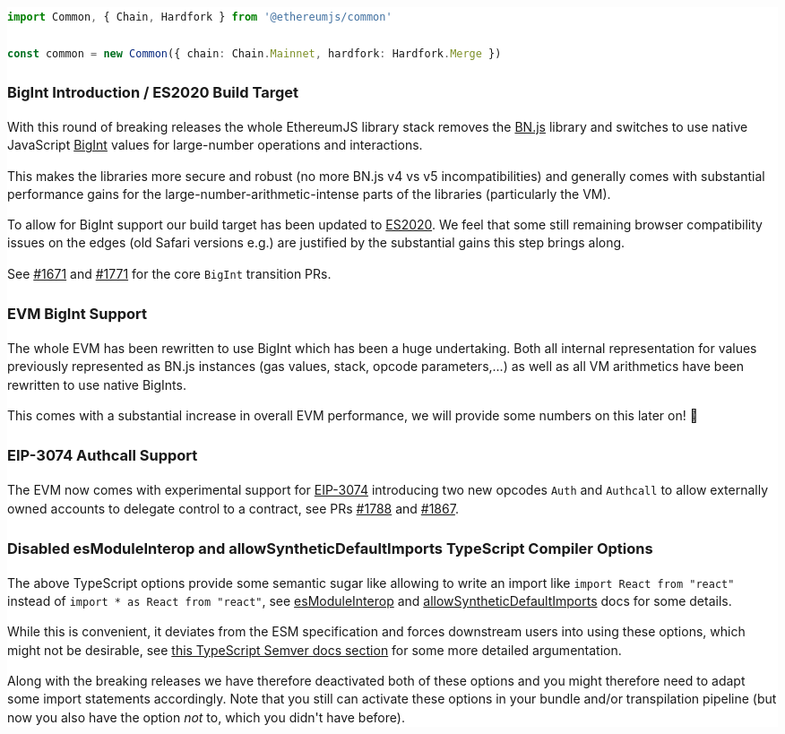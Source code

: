 ```ts
import Common, { Chain, Hardfork } from '@ethereumjs/common'

const common = new Common({ chain: Chain.Mainnet, hardfork: Hardfork.Merge })
```

### BigInt Introduction / ES2020 Build Target

With this round of breaking releases the whole EthereumJS library stack removes the [BN.js](https://github.com/indutny/bn.js/) library and switches to use native JavaScript [BigInt](https://developer.mozilla.org/en-US/docs/Web/JavaScript/Reference/Global_Objects/BigInt) values for large-number operations and interactions.

This makes the libraries more secure and robust (no more BN.js v4 vs v5 incompatibilities) and generally comes with substantial performance gains for the large-number-arithmetic-intense parts of the libraries (particularly the VM).

To allow for BigInt support our build target has been updated to [ES2020](https://262.ecma-international.org/11.0/). We feel that some still remaining browser compatibility issues on the edges (old Safari versions e.g.) are justified by the substantial gains this step brings along.

See [#1671](https://github.com/ethereumjs/ethereumjs-monorepo/pull/1671) and [#1771](https://github.com/ethereumjs/ethereumjs-monorepo/pull/1771) for the core `BigInt` transition PRs.

### EVM BigInt Support

The whole EVM has been rewritten to use BigInt which has been a huge undertaking. Both all internal representation for values previously represented as BN.js instances (gas values, stack, opcode parameters,...) as well as all VM arithmetics have been rewritten to use native BigInts.

This comes with a substantial increase in overall EVM performance, we will provide some numbers on this later on! 🙂

### EIP-3074 Authcall Support

The EVM now comes with experimental support for [EIP-3074](https://eips.ethereum.org/EIPS/eip-3074) introducing two new opcodes `Auth` and `Authcall` to allow externally owned accounts to delegate control to a contract, see PRs [#1788](https://github.com/ethereumjs/ethereumjs-monorepo/pull/1788) and [#1867](<[#1788](https://github.com/ethereumjs/ethereumjs-monorepo/pull/1788)>).

### Disabled esModuleInterop and allowSyntheticDefaultImports TypeScript Compiler Options

The above TypeScript options provide some semantic sugar like allowing to write an import like `import React from "react"` instead of `import * as React from "react"`, see [esModuleInterop](https://www.typescriptlang.org/tsconfig#esModuleInterop) and [allowSyntheticDefaultImports](https://www.typescriptlang.org/tsconfig#allowSyntheticDefaultImports) docs for some details.

While this is convenient, it deviates from the ESM specification and forces downstream users into using these options, which might not be desirable, see [this TypeScript Semver docs section](https://www.semver-ts.org/#module-interop) for some more detailed argumentation.

Along with the breaking releases we have therefore deactivated both of these options and you might therefore need to adapt some import statements accordingly. Note that you still can activate these options in your bundle and/or transpilation pipeline (but now you also have the option _not_ to, which you didn't have before).
